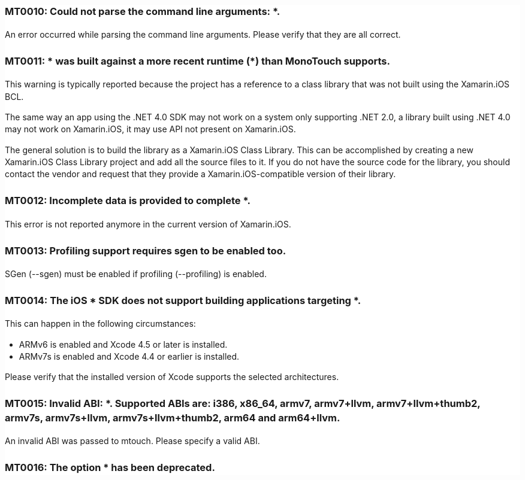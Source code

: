 ### MT0010: Could not parse the command line arguments: *.

An error occurred while parsing the command line arguments. Please verify that they are all correct.

<a name="MT0011" />

### MT0011: * was built against a more recent runtime (*) than MonoTouch supports.

This warning is typically reported because the project has a reference to a class library that was not built using the Xamarin.iOS BCL.

The same way an app using the .NET 4.0 SDK may not work on a system only supporting .NET 2.0, a library built using .NET 4.0 may not work on Xamarin.iOS, it may use API not present on Xamarin.iOS.

The general solution is to build the library as a Xamarin.iOS Class Library. This can be accomplished by creating a new Xamarin.iOS Class Library project and add all the source files to it. If you do not have the source code for the library, you should contact the vendor and request that they provide a Xamarin.iOS-compatible version of their library.

<a name="MT0012" />

### MT0012: Incomplete data is provided to complete *.

This error is not reported anymore in the current version of Xamarin.iOS.

<a name="MT0013" />

### MT0013: Profiling support requires sgen to be enabled too.

SGen (--sgen) must be enabled if profiling (--profiling) is enabled.

<a name="MT0014" />

### MT0014: The iOS * SDK does not support building applications targeting *.

This can happen in the following circumstances:

*  ARMv6 is enabled and Xcode 4.5 or later is installed.
*  ARMv7s is enabled and Xcode 4.4 or earlier is installed.

Please verify that the installed version of Xcode supports the selected architectures.

<a name="MT0015" />

### MT0015: Invalid ABI: *. Supported ABIs are: i386, x86_64,  armv7, armv7+llvm, armv7+llvm+thumb2, armv7s, armv7s+llvm, armv7s+llvm+thumb2, arm64 and arm64+llvm.

An invalid ABI was passed to mtouch. Please specify a valid ABI.

<a name="MT0016" />

### MT0016: The option * has been deprecated.
